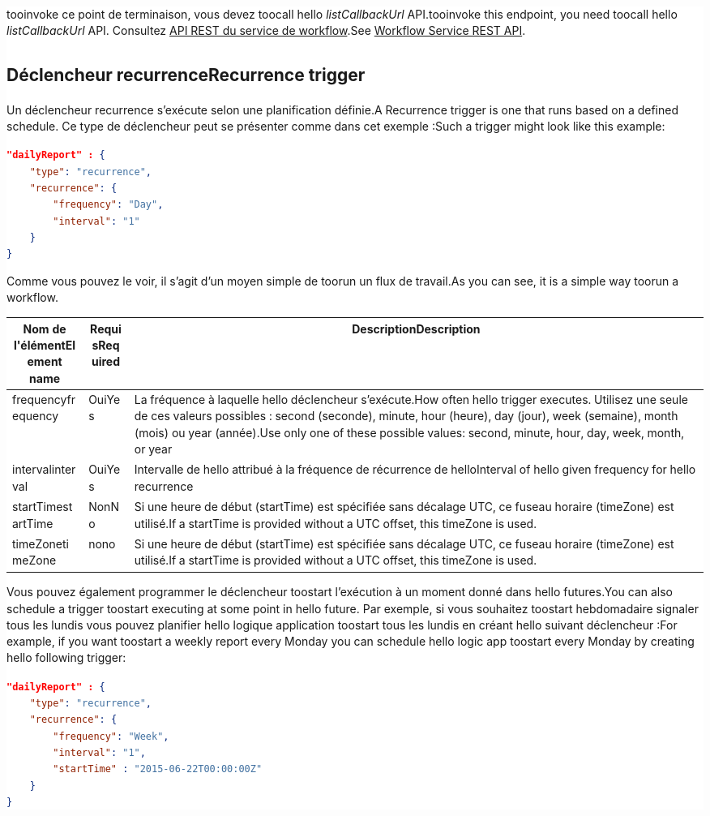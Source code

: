 <span data-ttu-id="45f1c-135">tooinvoke ce point de terminaison, vous devez toocall hello *listCallbackUrl* API.</span><span class="sxs-lookup"><span data-stu-id="45f1c-135">tooinvoke this endpoint, you need toocall hello *listCallbackUrl* API.</span></span> <span data-ttu-id="45f1c-136">Consultez [API REST du service de workflow](https://docs.microsoft.com/rest/api/logic/workflows).</span><span class="sxs-lookup"><span data-stu-id="45f1c-136">See [Workflow Service REST API](https://docs.microsoft.com/rest/api/logic/workflows).</span></span>  
  
## <a name="recurrence-trigger"></a><span data-ttu-id="45f1c-137">Déclencheur recurrence</span><span class="sxs-lookup"><span data-stu-id="45f1c-137">Recurrence trigger</span></span>  

<span data-ttu-id="45f1c-138">Un déclencheur recurrence s’exécute selon une planification définie.</span><span class="sxs-lookup"><span data-stu-id="45f1c-138">A Recurrence trigger is one that runs based on a defined schedule.</span></span> <span data-ttu-id="45f1c-139">Ce type de déclencheur peut se présenter comme dans cet exemple :</span><span class="sxs-lookup"><span data-stu-id="45f1c-139">Such a trigger might look like this example:</span></span>  

```json
"dailyReport" : {
    "type": "recurrence",
    "recurrence": {
        "frequency": "Day",
        "interval": "1"
    }
}
```

<span data-ttu-id="45f1c-140">Comme vous pouvez le voir, il s’agit d’un moyen simple de toorun un flux de travail.</span><span class="sxs-lookup"><span data-stu-id="45f1c-140">As you can see, it is a simple way toorun a workflow.</span></span>  
  
|<span data-ttu-id="45f1c-141">Nom de l'élément</span><span class="sxs-lookup"><span data-stu-id="45f1c-141">Element name</span></span>|<span data-ttu-id="45f1c-142">Requis</span><span class="sxs-lookup"><span data-stu-id="45f1c-142">Required</span></span>|<span data-ttu-id="45f1c-143">Description</span><span class="sxs-lookup"><span data-stu-id="45f1c-143">Description</span></span>|  
|----------------|------------|---------------|  
|<span data-ttu-id="45f1c-144">frequency</span><span class="sxs-lookup"><span data-stu-id="45f1c-144">frequency</span></span>|<span data-ttu-id="45f1c-145">Oui</span><span class="sxs-lookup"><span data-stu-id="45f1c-145">Yes</span></span>|<span data-ttu-id="45f1c-146">La fréquence à laquelle hello déclencheur s’exécute.</span><span class="sxs-lookup"><span data-stu-id="45f1c-146">How often hello trigger executes.</span></span> <span data-ttu-id="45f1c-147">Utilisez une seule de ces valeurs possibles : second (seconde), minute, hour (heure), day (jour), week (semaine), month (mois) ou year (année).</span><span class="sxs-lookup"><span data-stu-id="45f1c-147">Use only one of these possible values: second, minute, hour, day, week, month, or year</span></span>|  
|<span data-ttu-id="45f1c-148">interval</span><span class="sxs-lookup"><span data-stu-id="45f1c-148">interval</span></span>|<span data-ttu-id="45f1c-149">Oui</span><span class="sxs-lookup"><span data-stu-id="45f1c-149">Yes</span></span>|<span data-ttu-id="45f1c-150">Intervalle de hello attribué à la fréquence de récurrence de hello</span><span class="sxs-lookup"><span data-stu-id="45f1c-150">Interval of hello given frequency for hello recurrence</span></span>|  
|<span data-ttu-id="45f1c-151">startTime</span><span class="sxs-lookup"><span data-stu-id="45f1c-151">startTime</span></span>|<span data-ttu-id="45f1c-152">Non</span><span class="sxs-lookup"><span data-stu-id="45f1c-152">No</span></span>|<span data-ttu-id="45f1c-153">Si une heure de début (startTime) est spécifiée sans décalage UTC, ce fuseau horaire (timeZone) est utilisé.</span><span class="sxs-lookup"><span data-stu-id="45f1c-153">If a startTime is provided without a UTC offset, this timeZone is used.</span></span>|  
|<span data-ttu-id="45f1c-154">timeZone</span><span class="sxs-lookup"><span data-stu-id="45f1c-154">timeZone</span></span>|<span data-ttu-id="45f1c-155">no</span><span class="sxs-lookup"><span data-stu-id="45f1c-155">no</span></span>|<span data-ttu-id="45f1c-156">Si une heure de début (startTime) est spécifiée sans décalage UTC, ce fuseau horaire (timeZone) est utilisé.</span><span class="sxs-lookup"><span data-stu-id="45f1c-156">If a startTime is provided without a UTC offset, this timeZone is used.</span></span>|  
  
<span data-ttu-id="45f1c-157">Vous pouvez également programmer le déclencheur toostart l’exécution à un moment donné dans hello futures.</span><span class="sxs-lookup"><span data-stu-id="45f1c-157">You can also schedule a trigger toostart executing at some point in hello future.</span></span> <span data-ttu-id="45f1c-158">Par exemple, si vous souhaitez toostart hebdomadaire signaler tous les lundis vous pouvez planifier hello logique application toostart tous les lundis en créant hello suivant déclencheur :</span><span class="sxs-lookup"><span data-stu-id="45f1c-158">For example, if you want toostart a weekly report every Monday you can schedule hello logic app toostart every Monday by creating hello following trigger:</span></span>  

```json
"dailyReport" : {
    "type": "recurrence",
    "recurrence": {
        "frequency": "Week",
        "interval": "1",
        "startTime" : "2015-06-22T00:00:00Z"
    }
}
```
